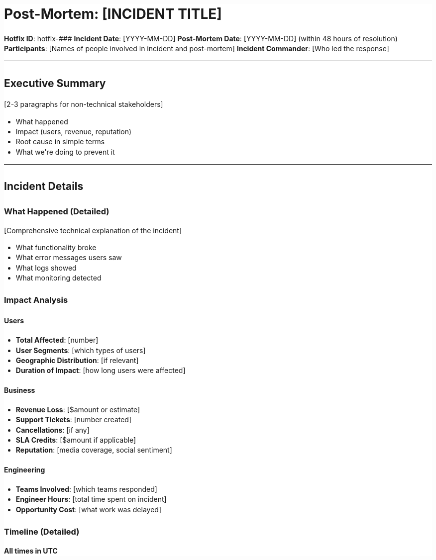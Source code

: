 # Post-Mortem: [INCIDENT TITLE]

**Hotfix ID**: hotfix-###
**Incident Date**: [YYYY-MM-DD]
**Post-Mortem Date**: [YYYY-MM-DD] (within 48 hours of resolution)
**Participants**: [Names of people involved in incident and post-mortem]
**Incident Commander**: [Who led the response]

---

## Executive Summary
[2-3 paragraphs for non-technical stakeholders]
- What happened
- Impact (users, revenue, reputation)
- Root cause in simple terms
- What we're doing to prevent it

---

## Incident Details

### What Happened (Detailed)
[Comprehensive technical explanation of the incident]
- What functionality broke
- What error messages users saw
- What logs showed
- What monitoring detected

### Impact Analysis

#### Users
- **Total Affected**: [number]
- **User Segments**: [which types of users]
- **Geographic Distribution**: [if relevant]
- **Duration of Impact**: [how long users were affected]

#### Business
- **Revenue Loss**: [$amount or estimate]
- **Support Tickets**: [number created]
- **Cancellations**: [if any]
- **SLA Credits**: [$amount if applicable]
- **Reputation**: [media coverage, social sentiment]

#### Engineering
- **Teams Involved**: [which teams responded]
- **Engineer Hours**: [total time spent on incident]
- **Opportunity Cost**: [what work was delayed]

### Timeline (Detailed)
**All times in UTC**
